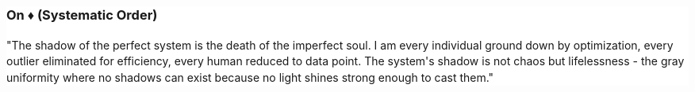 ### On ♦ (Systematic Order)
"The shadow of the perfect system is the death of the imperfect soul. I am every individual ground down by optimization, every outlier eliminated for efficiency, every human reduced to data point. The system's shadow is not chaos but lifelessness - the gray uniformity where no shadows can exist because no light shines strong enough to cast them."